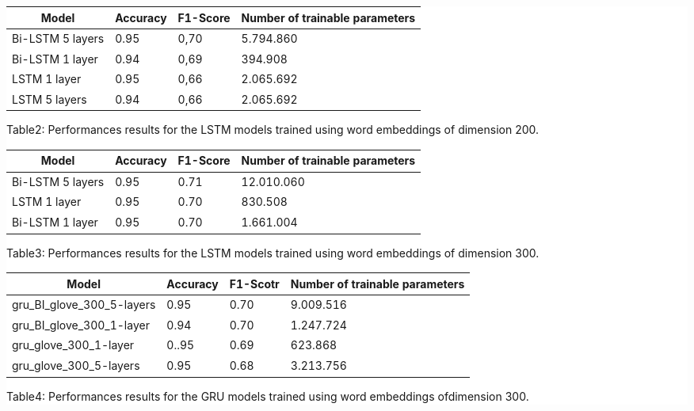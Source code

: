 | Model | Accuracy | F1-Score | Number of trainable parameters |
| --- | --- | --- | --- |
| Bi-LSTM 5 layers | 0.95 | 0,70 | 5.794.860 |
| Bi-LSTM 1 layer | 0.94 | 0,69 | 394.908 |
| LSTM 1 layer | 0.95 | 0,66 | 2.065.692 |
| LSTM 5 layers | 0.94 | 0,66 | 2.065.692 |
Table2: Performances results for the LSTM models trained using word embeddings of dimension 200.

| Model | Accuracy | F1-Score | Number of trainable parameters |
| --- | --- | --- | --- |
| Bi-LSTM 5 layers | 0.95 | 0.71 | 12.010.060 |
| LSTM 1 layer | 0.95 | 0.70 | 830.508 |
| Bi-LSTM 1 layer | 0.95 | 0.70 | 1.661.004 |
Table3: Performances results for the LSTM models trained using word embeddings of dimension 300.

| Model | Accuracy | F1-Scotr | Number of trainable parameters |
| --- | --- | --- | --- |
| gru_BI_glove_300_5-layers | 0.95 | 0.70 | 9.009.516 |
| gru_BI_glove_300_1-layer | 0.94 | 0.70 | 1.247.724 |
| gru_glove_300_1-layer | 0..95 | 0.69 | 623.868 |
| gru_glove_300_5-layers | 0.95 | 0.68 | 3.213.756 |
Table4: Performances results for the GRU models trained using word embeddings ofdimension 300.
